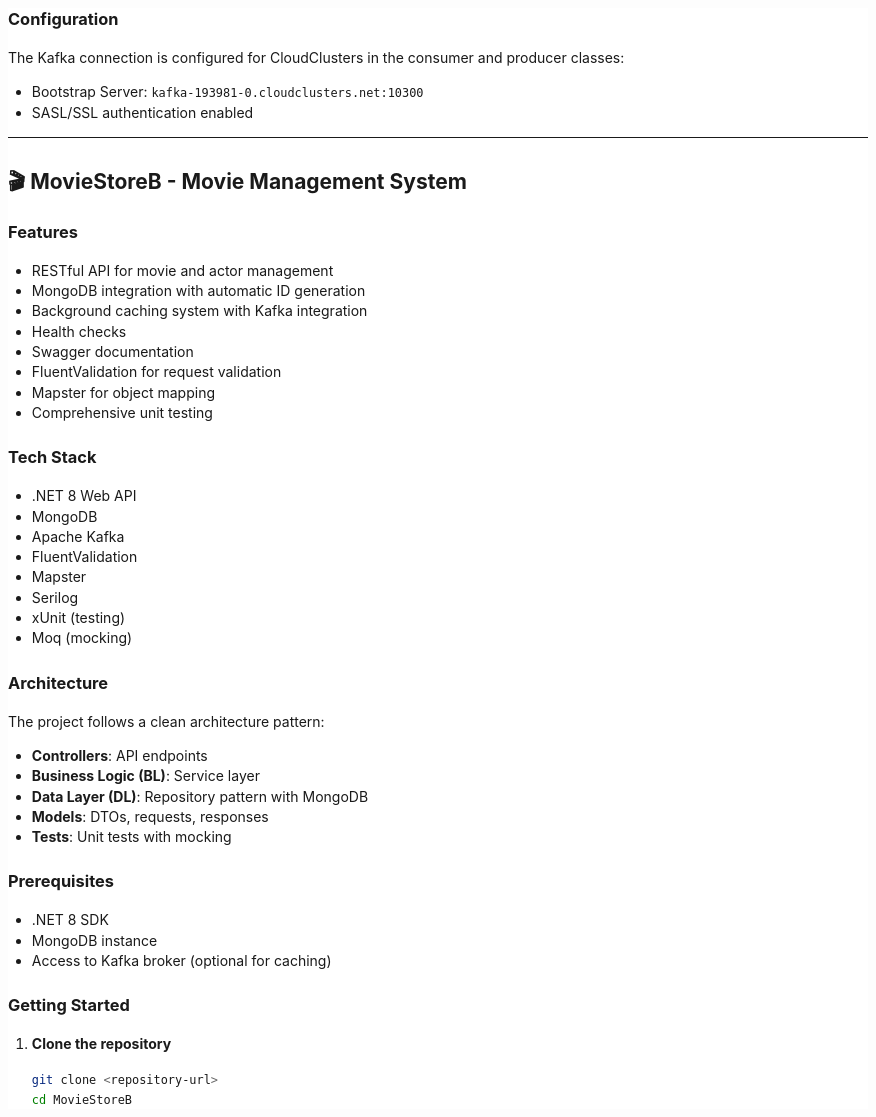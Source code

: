 ### Configuration
The Kafka connection is configured for CloudClusters in the consumer and producer classes:
- Bootstrap Server: `kafka-193981-0.cloudclusters.net:10300`
- SASL/SSL authentication enabled

---

## 🎬 MovieStoreB - Movie Management System

### Features
- RESTful API for movie and actor management
- MongoDB integration with automatic ID generation
- Background caching system with Kafka integration
- Health checks
- Swagger documentation
- FluentValidation for request validation
- Mapster for object mapping
- Comprehensive unit testing

### Tech Stack
- .NET 8 Web API
- MongoDB
- Apache Kafka
- FluentValidation
- Mapster
- Serilog
- xUnit (testing)
- Moq (mocking)

### Architecture
The project follows a clean architecture pattern:
- **Controllers**: API endpoints
- **Business Logic (BL)**: Service layer
- **Data Layer (DL)**: Repository pattern with MongoDB
- **Models**: DTOs, requests, responses
- **Tests**: Unit tests with mocking

### Prerequisites
- .NET 8 SDK
- MongoDB instance
- Access to Kafka broker (optional for caching)

### Getting Started

1. **Clone the repository**
   ```bash
   git clone <repository-url>
   cd MovieStoreB
   ```
